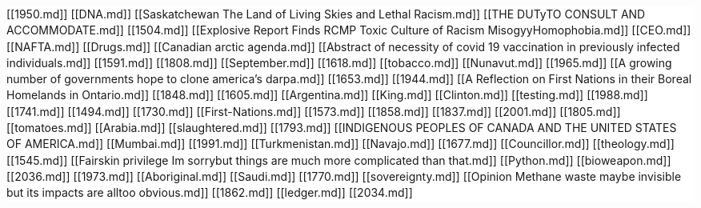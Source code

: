 [[1950.md]]
[[DNA.md]]
[[Saskatchewan The Land of Living Skies and Lethal Racism.md]]
[[THE DUTyTO CONSULT AND ACCOMMODATE.md]]
[[1504.md]]
[[Explosive Report Finds RCMP Toxic Culture of Racism MisogyyHomophobia.md]]
[[CEO.md]]
[[NAFTA.md]]
[[Drugs.md]]
[[Canadian arctic agenda.md]]
[[Abstract of necessity of covid 19 vaccination in previously infected individuals.md]]
[[1591.md]]
[[1808.md]]
[[September.md]]
[[1618.md]]
[[tobacco.md]]
[[Nunavut.md]]
[[1965.md]]
[[A growing number of governments hope to clone america’s darpa.md]]
[[1653.md]]
[[1944.md]]
[[A Reflection on First Nations in their Boreal Homelands in Ontario.md]]
[[1848.md]]
[[1605.md]]
[[Argentina.md]]
[[King.md]]
[[Clinton.md]]
[[testing.md]]
[[1988.md]]
[[1741.md]]
[[1494.md]]
[[1730.md]]
[[First-Nations.md]]
[[1573.md]]
[[1858.md]]
[[1837.md]]
[[2001.md]]
[[1805.md]]
[[tomatoes.md]]
[[Arabia.md]]
[[slaughtered.md]]
[[1793.md]]
[[INDIGENOUS PEOPLES OF CANADA AND THE UNITED STATES OF AMERICA.md]]
[[Mumbai.md]]
[[1991.md]]
[[Turkmenistan.md]]
[[Navajo.md]]
[[1677.md]]
[[Councillor.md]]
[[theology.md]]
[[1545.md]]
[[Fairskin privilege Im sorrybut things are much more complicated than that.md]]
[[Python.md]]
[[bioweapon.md]]
[[2036.md]]
[[1973.md]]
[[Aboriginal.md]]
[[Saudi.md]]
[[1770.md]]
[[sovereignty.md]]
[[Opinion Methane waste maybe invisible but its impacts are alltoo obvious.md]]
[[1862.md]]
[[ledger.md]]
[[2034.md]]